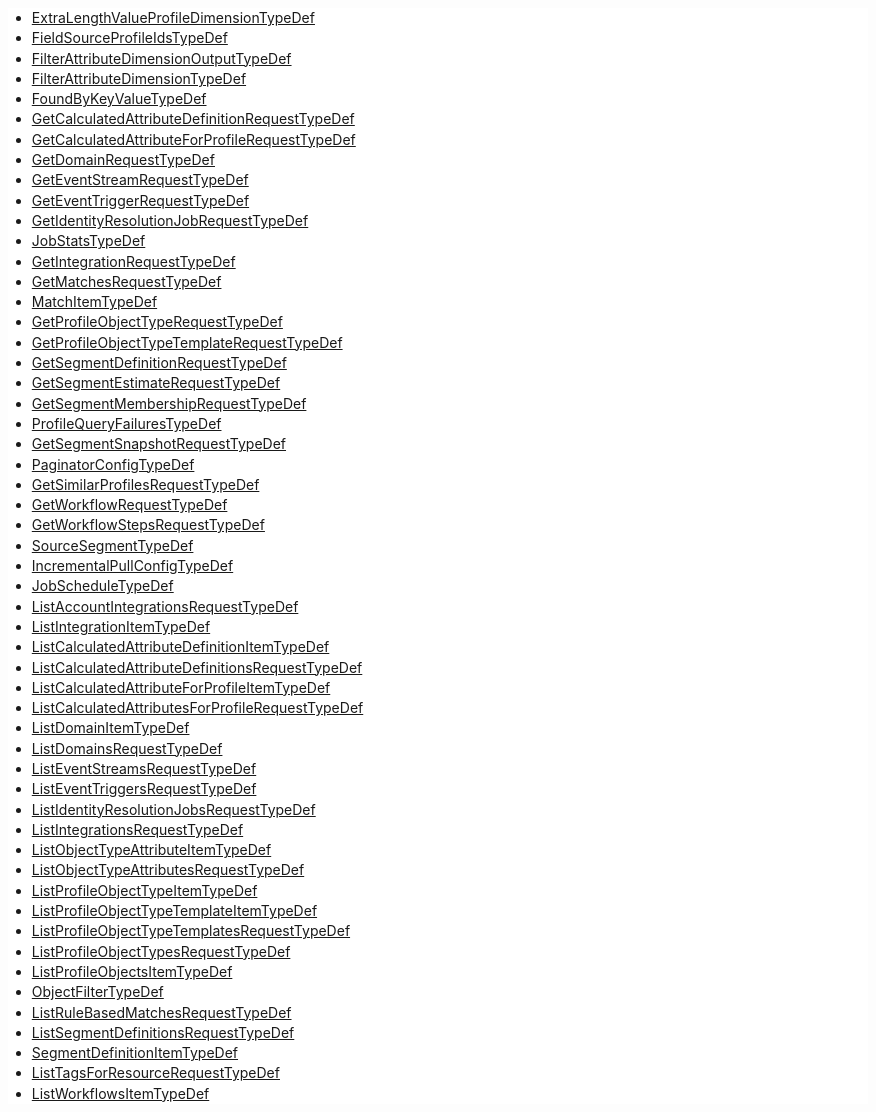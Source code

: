 - [ExtraLengthValueProfileDimensionTypeDef](./type_defs.md#extralengthvalueprofiledimensiontypedef)
- [FieldSourceProfileIdsTypeDef](./type_defs.md#fieldsourceprofileidstypedef)
- [FilterAttributeDimensionOutputTypeDef](./type_defs.md#filterattributedimensionoutputtypedef)
- [FilterAttributeDimensionTypeDef](./type_defs.md#filterattributedimensiontypedef)
- [FoundByKeyValueTypeDef](./type_defs.md#foundbykeyvaluetypedef)
- [GetCalculatedAttributeDefinitionRequestTypeDef](./type_defs.md#getcalculatedattributedefinitionrequesttypedef)
- [GetCalculatedAttributeForProfileRequestTypeDef](./type_defs.md#getcalculatedattributeforprofilerequesttypedef)
- [GetDomainRequestTypeDef](./type_defs.md#getdomainrequesttypedef)
- [GetEventStreamRequestTypeDef](./type_defs.md#geteventstreamrequesttypedef)
- [GetEventTriggerRequestTypeDef](./type_defs.md#geteventtriggerrequesttypedef)
- [GetIdentityResolutionJobRequestTypeDef](./type_defs.md#getidentityresolutionjobrequesttypedef)
- [JobStatsTypeDef](./type_defs.md#jobstatstypedef)
- [GetIntegrationRequestTypeDef](./type_defs.md#getintegrationrequesttypedef)
- [GetMatchesRequestTypeDef](./type_defs.md#getmatchesrequesttypedef)
- [MatchItemTypeDef](./type_defs.md#matchitemtypedef)
- [GetProfileObjectTypeRequestTypeDef](./type_defs.md#getprofileobjecttyperequesttypedef)
- [GetProfileObjectTypeTemplateRequestTypeDef](./type_defs.md#getprofileobjecttypetemplaterequesttypedef)
- [GetSegmentDefinitionRequestTypeDef](./type_defs.md#getsegmentdefinitionrequesttypedef)
- [GetSegmentEstimateRequestTypeDef](./type_defs.md#getsegmentestimaterequesttypedef)
- [GetSegmentMembershipRequestTypeDef](./type_defs.md#getsegmentmembershiprequesttypedef)
- [ProfileQueryFailuresTypeDef](./type_defs.md#profilequeryfailurestypedef)
- [GetSegmentSnapshotRequestTypeDef](./type_defs.md#getsegmentsnapshotrequesttypedef)
- [PaginatorConfigTypeDef](./type_defs.md#paginatorconfigtypedef)
- [GetSimilarProfilesRequestTypeDef](./type_defs.md#getsimilarprofilesrequesttypedef)
- [GetWorkflowRequestTypeDef](./type_defs.md#getworkflowrequesttypedef)
- [GetWorkflowStepsRequestTypeDef](./type_defs.md#getworkflowstepsrequesttypedef)
- [SourceSegmentTypeDef](./type_defs.md#sourcesegmenttypedef)
- [IncrementalPullConfigTypeDef](./type_defs.md#incrementalpullconfigtypedef)
- [JobScheduleTypeDef](./type_defs.md#jobscheduletypedef)
- [ListAccountIntegrationsRequestTypeDef](./type_defs.md#listaccountintegrationsrequesttypedef)
- [ListIntegrationItemTypeDef](./type_defs.md#listintegrationitemtypedef)
- [ListCalculatedAttributeDefinitionItemTypeDef](./type_defs.md#listcalculatedattributedefinitionitemtypedef)
- [ListCalculatedAttributeDefinitionsRequestTypeDef](./type_defs.md#listcalculatedattributedefinitionsrequesttypedef)
- [ListCalculatedAttributeForProfileItemTypeDef](./type_defs.md#listcalculatedattributeforprofileitemtypedef)
- [ListCalculatedAttributesForProfileRequestTypeDef](./type_defs.md#listcalculatedattributesforprofilerequesttypedef)
- [ListDomainItemTypeDef](./type_defs.md#listdomainitemtypedef)
- [ListDomainsRequestTypeDef](./type_defs.md#listdomainsrequesttypedef)
- [ListEventStreamsRequestTypeDef](./type_defs.md#listeventstreamsrequesttypedef)
- [ListEventTriggersRequestTypeDef](./type_defs.md#listeventtriggersrequesttypedef)
- [ListIdentityResolutionJobsRequestTypeDef](./type_defs.md#listidentityresolutionjobsrequesttypedef)
- [ListIntegrationsRequestTypeDef](./type_defs.md#listintegrationsrequesttypedef)
- [ListObjectTypeAttributeItemTypeDef](./type_defs.md#listobjecttypeattributeitemtypedef)
- [ListObjectTypeAttributesRequestTypeDef](./type_defs.md#listobjecttypeattributesrequesttypedef)
- [ListProfileObjectTypeItemTypeDef](./type_defs.md#listprofileobjecttypeitemtypedef)
- [ListProfileObjectTypeTemplateItemTypeDef](./type_defs.md#listprofileobjecttypetemplateitemtypedef)
- [ListProfileObjectTypeTemplatesRequestTypeDef](./type_defs.md#listprofileobjecttypetemplatesrequesttypedef)
- [ListProfileObjectTypesRequestTypeDef](./type_defs.md#listprofileobjecttypesrequesttypedef)
- [ListProfileObjectsItemTypeDef](./type_defs.md#listprofileobjectsitemtypedef)
- [ObjectFilterTypeDef](./type_defs.md#objectfiltertypedef)
- [ListRuleBasedMatchesRequestTypeDef](./type_defs.md#listrulebasedmatchesrequesttypedef)
- [ListSegmentDefinitionsRequestTypeDef](./type_defs.md#listsegmentdefinitionsrequesttypedef)
- [SegmentDefinitionItemTypeDef](./type_defs.md#segmentdefinitionitemtypedef)
- [ListTagsForResourceRequestTypeDef](./type_defs.md#listtagsforresourcerequesttypedef)
- [ListWorkflowsItemTypeDef](./type_defs.md#listworkflowsitemtypedef)